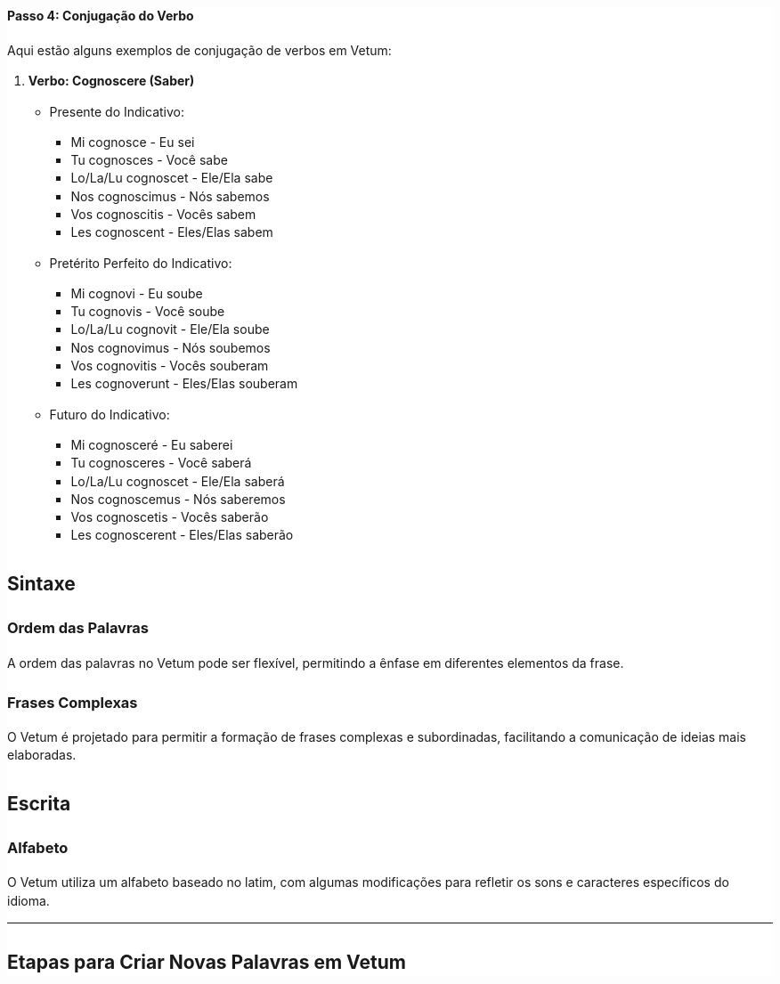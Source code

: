 #### Passo 4: Conjugação do Verbo

Aqui estão alguns exemplos de conjugação de verbos em Vetum:

1. **Verbo: Cognoscere (Saber)**

   - Presente do Indicativo:
     - Mi cognosce - Eu sei
     - Tu cognosces - Você sabe
     - Lo/La/Lu cognoscet - Ele/Ela sabe
     - Nos cognoscimus - Nós sabemos
     - Vos cognoscitis - Vocês sabem
     - Les cognoscent - Eles/Elas sabem

   - Pretérito Perfeito do Indicativo:
     - Mi cognovi - Eu soube
     - Tu cognovis - Você soube
     - Lo/La/Lu cognovit - Ele/Ela soube
     - Nos cognovimus - Nós soubemos
     - Vos cognovitis - Vocês souberam
     - Les cognoverunt - Eles/Elas souberam

   - Futuro do Indicativo:
     - Mi cognosceré - Eu saberei
     - Tu cognosceres - Você saberá
     - Lo/La/Lu cognoscet - Ele/Ela saberá
     - Nos cognoscemus - Nós saberemos
     - Vos cognoscetis - Vocês saberão
     - Les cognoscerent - Eles/Elas saberão

## Sintaxe

### Ordem das Palavras

A ordem das palavras no Vetum pode ser flexível, permitindo a ênfase em diferentes elementos da frase.

### Frases Complexas

O Vetum é projetado para permitir a formação de frases complexas e subordinadas, facilitando a comunicação de ideias mais elaboradas.

## Escrita

### Alfabeto

O Vetum utiliza um alfabeto baseado no latim, com algumas modificações para refletir os sons e caracteres específicos do idioma.

---

## Etapas para Criar Novas Palavras em Vetum
